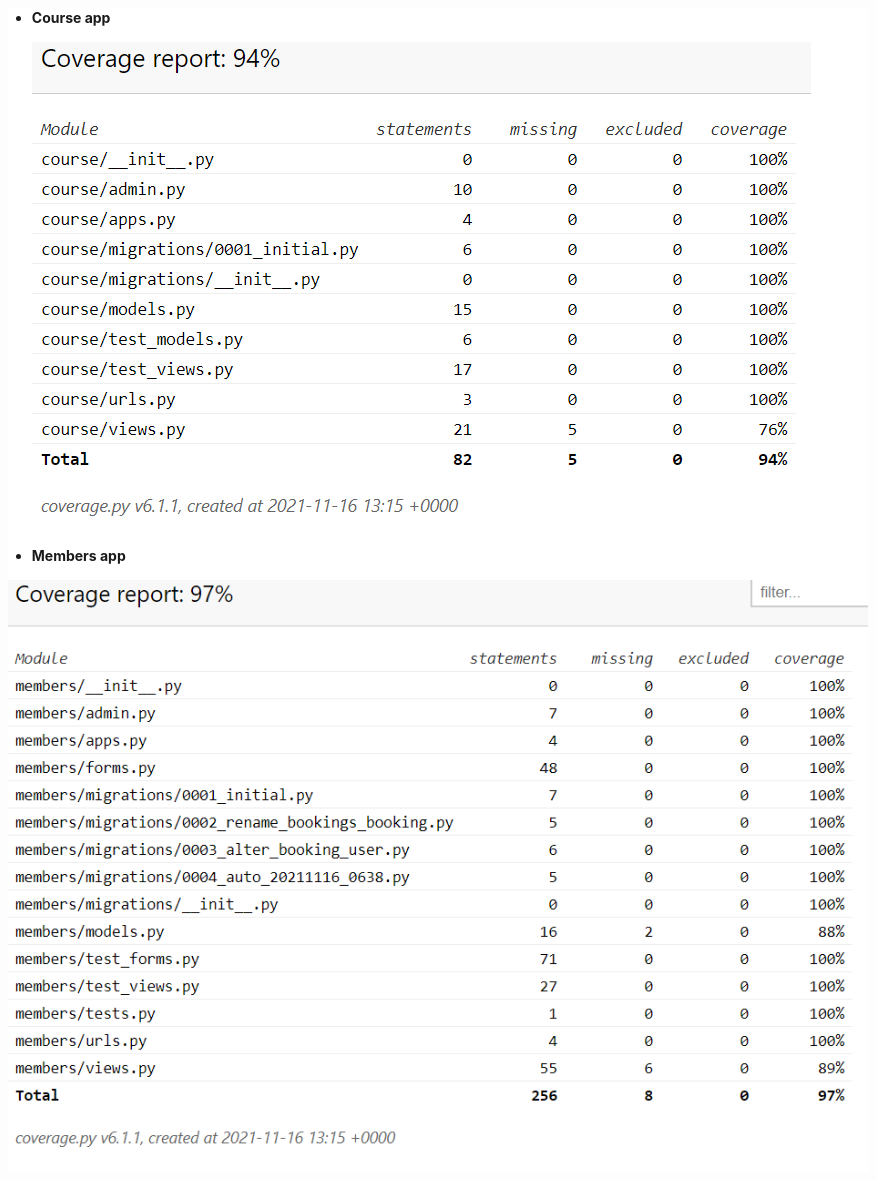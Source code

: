 * **Course app**

    <img src="media/images/course_coverage.PNG">

* **Members app**

<img src="media/images/members_coverage.PNG">
